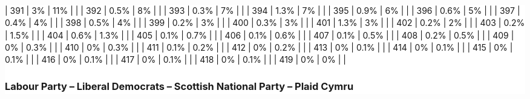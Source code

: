 | 391 | 3% | 11% |  |
| 392 | 0.5% | 8% |  |
| 393 | 0.3% | 7% |  |
| 394 | 1.3% | 7% |  |
| 395 | 0.9% | 6% |  |
| 396 | 0.6% | 5% |  |
| 397 | 0.4% | 4% |  |
| 398 | 0.5% | 4% |  |
| 399 | 0.2% | 3% |  |
| 400 | 0.3% | 3% |  |
| 401 | 1.3% | 3% |  |
| 402 | 0.2% | 2% |  |
| 403 | 0.2% | 1.5% |  |
| 404 | 0.6% | 1.3% |  |
| 405 | 0.1% | 0.7% |  |
| 406 | 0.1% | 0.6% |  |
| 407 | 0.1% | 0.5% |  |
| 408 | 0.2% | 0.5% |  |
| 409 | 0% | 0.3% |  |
| 410 | 0% | 0.3% |  |
| 411 | 0.1% | 0.2% |  |
| 412 | 0% | 0.2% |  |
| 413 | 0% | 0.1% |  |
| 414 | 0% | 0.1% |  |
| 415 | 0% | 0.1% |  |
| 416 | 0% | 0.1% |  |
| 417 | 0% | 0.1% |  |
| 418 | 0% | 0.1% |  |
| 419 | 0% | 0% |  |

### Labour Party – Liberal Democrats – Scottish National Party – Plaid Cymru
